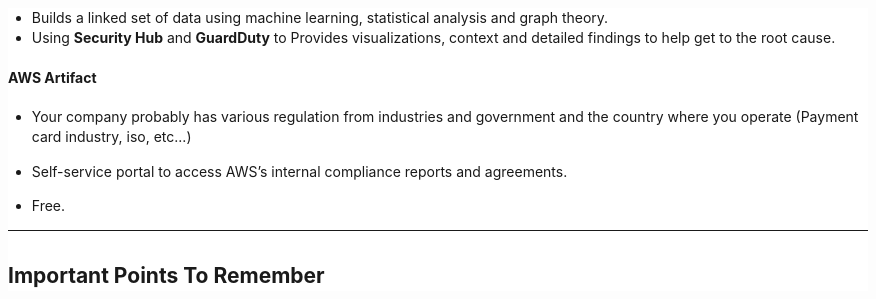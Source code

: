 - Builds a linked set of data using machine learning, statistical analysis and graph theory.
- Using **Security Hub** and **GuardDuty** to Provides visualizations, context and detailed findings to help get to the root cause. 

#### AWS Artifact

- Your company probably has various regulation from industries and government and the country where you operate (Payment card industry, iso, etc...)

- Self-service portal to access AWS’s internal compliance reports and agreements.

- Free.

---

## Important Points To Remember

